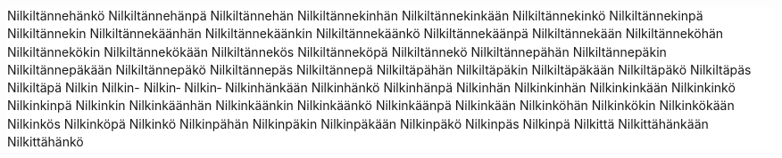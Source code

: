 Nilkiltännehänkö
Nilkiltännehänpä
Nilkiltännehän
Nilkiltännekinhän
Nilkiltännekinkään
Nilkiltännekinkö
Nilkiltännekinpä
Nilkiltännekin
Nilkiltännekäänhän
Nilkiltännekäänkin
Nilkiltännekäänkö
Nilkiltännekäänpä
Nilkiltännekään
Nilkiltänneköhän
Nilkiltännekökin
Nilkiltännekökään
Nilkiltännekös
Nilkiltänneköpä
Nilkiltännekö
Nilkiltännepähän
Nilkiltännepäkin
Nilkiltännepäkään
Nilkiltännepäkö
Nilkiltännepäs
Nilkiltännepä
Nilkiltäpähän
Nilkiltäpäkin
Nilkiltäpäkään
Nilkiltäpäkö
Nilkiltäpäs
Nilkiltäpä
Nilkin
Nilkin-
Nilkin‐
Nilkin‑
Nilkinhänkään
Nilkinhänkö
Nilkinhänpä
Nilkinhän
Nilkinkinhän
Nilkinkinkään
Nilkinkinkö
Nilkinkinpä
Nilkinkin
Nilkinkäänhän
Nilkinkäänkin
Nilkinkäänkö
Nilkinkäänpä
Nilkinkään
Nilkinköhän
Nilkinkökin
Nilkinkökään
Nilkinkös
Nilkinköpä
Nilkinkö
Nilkinpähän
Nilkinpäkin
Nilkinpäkään
Nilkinpäkö
Nilkinpäs
Nilkinpä
Nilkittä
Nilkittähänkään
Nilkittähänkö